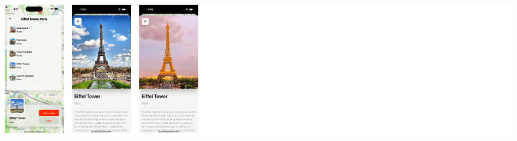 <img src="screenshots/iPhone_3.png" width="100" />&emsp;<img src="screenshots/iPhone_4.png" width="100" />&emsp;<img src="screenshots/iPhone_5.png" width="100" />&emsp;